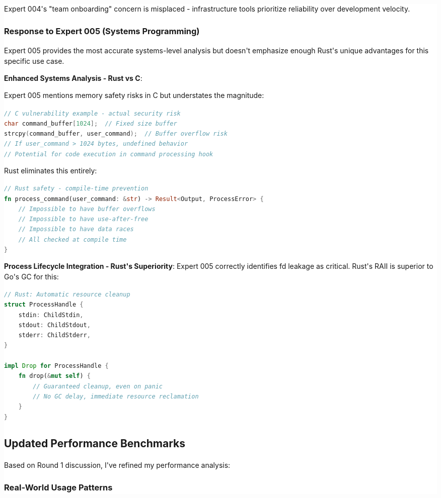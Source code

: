 Expert 004's "team onboarding" concern is misplaced - infrastructure tools prioritize reliability over development velocity.

### Response to Expert 005 (Systems Programming)

Expert 005 provides the most accurate systems-level analysis but doesn't emphasize enough Rust's unique advantages for this specific use case.

**Enhanced Systems Analysis - Rust vs C**:

Expert 005 mentions memory safety risks in C but understates the magnitude:
```c
// C vulnerability example - actual security risk
char command_buffer[1024];  // Fixed size buffer
strcpy(command_buffer, user_command);  // Buffer overflow risk
// If user_command > 1024 bytes, undefined behavior
// Potential for code execution in command processing hook
```

Rust eliminates this entirely:
```rust
// Rust safety - compile-time prevention
fn process_command(user_command: &str) -> Result<Output, ProcessError> {
    // Impossible to have buffer overflows
    // Impossible to have use-after-free
    // Impossible to have data races
    // All checked at compile time
}
```

**Process Lifecycle Integration - Rust's Superiority**:
Expert 005 correctly identifies fd leakage as critical. Rust's RAII is superior to Go's GC for this:

```rust
// Rust: Automatic resource cleanup
struct ProcessHandle {
    stdin: ChildStdin,
    stdout: ChildStdout,
    stderr: ChildStderr,
}

impl Drop for ProcessHandle {
    fn drop(&mut self) {
        // Guaranteed cleanup, even on panic
        // No GC delay, immediate resource reclamation
    }
}
```

## Updated Performance Benchmarks

Based on Round 1 discussion, I've refined my performance analysis:

### Real-World Usage Patterns
